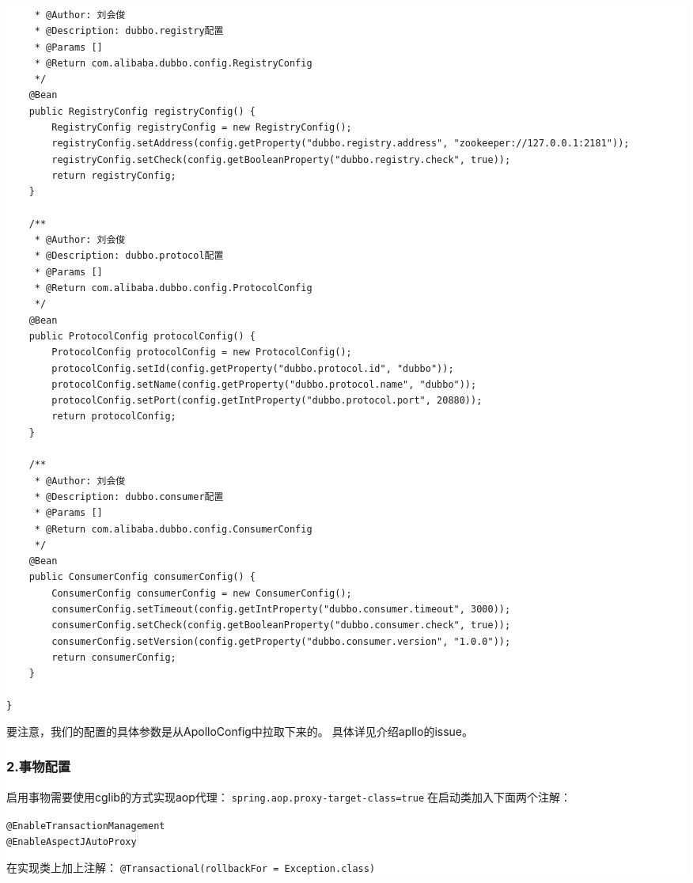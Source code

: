```
     * @Author: 刘会俊
     * @Description: dubbo.registry配置
     * @Params []
     * @Return com.alibaba.dubbo.config.RegistryConfig
     */
    @Bean
    public RegistryConfig registryConfig() {
        RegistryConfig registryConfig = new RegistryConfig();
        registryConfig.setAddress(config.getProperty("dubbo.registry.address", "zookeeper://127.0.0.1:2181"));
        registryConfig.setCheck(config.getBooleanProperty("dubbo.registry.check", true));
        return registryConfig;
    }

    /**
     * @Author: 刘会俊
     * @Description: dubbo.protocol配置
     * @Params []
     * @Return com.alibaba.dubbo.config.ProtocolConfig
     */
    @Bean
    public ProtocolConfig protocolConfig() {
        ProtocolConfig protocolConfig = new ProtocolConfig();
        protocolConfig.setId(config.getProperty("dubbo.protocol.id", "dubbo"));
        protocolConfig.setName(config.getProperty("dubbo.protocol.name", "dubbo"));
        protocolConfig.setPort(config.getIntProperty("dubbo.protocol.port", 20880));
        return protocolConfig;
    }

    /**
     * @Author: 刘会俊
     * @Description: dubbo.consumer配置
     * @Params []
     * @Return com.alibaba.dubbo.config.ConsumerConfig
     */
    @Bean
    public ConsumerConfig consumerConfig() {
        ConsumerConfig consumerConfig = new ConsumerConfig();
        consumerConfig.setTimeout(config.getIntProperty("dubbo.consumer.timeout", 3000));
        consumerConfig.setCheck(config.getBooleanProperty("dubbo.consumer.check", true));
        consumerConfig.setVersion(config.getProperty("dubbo.consumer.version", "1.0.0"));
        return consumerConfig;
    }

}
```

要注意，我们的配置的具体参数是从ApolloConfig中拉取下来的。
具体详见介绍apllo的issue。

### 2.事物配置
启用事物需要使用cglib的方式实现aop代理：
`spring.aop.proxy-target-class=true`
在启动类加入下面两个注解：
```
@EnableTransactionManagement
@EnableAspectJAutoProxy
```
在实现类上加上注解：
`@Transactional(rollbackFor = Exception.class)`

